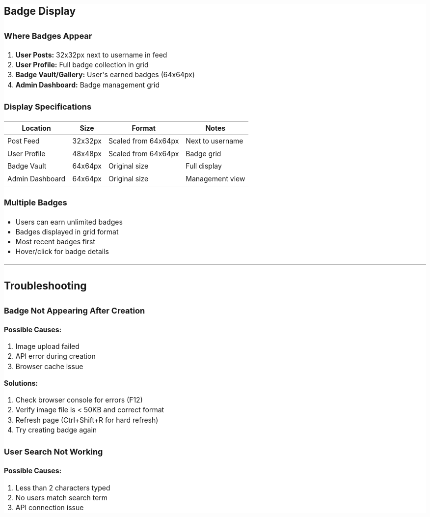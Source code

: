 
## Badge Display

### Where Badges Appear

1. **User Posts:** 32x32px next to username in feed
2. **User Profile:** Full badge collection in grid
3. **Badge Vault/Gallery:** User's earned badges (64x64px)
4. **Admin Dashboard:** Badge management grid

### Display Specifications

| Location | Size | Format | Notes |
|----------|------|--------|-------|
| Post Feed | 32x32px | Scaled from 64x64px | Next to username |
| User Profile | 48x48px | Scaled from 64x64px | Badge grid |
| Badge Vault | 64x64px | Original size | Full display |
| Admin Dashboard | 64x64px | Original size | Management view |

### Multiple Badges

- Users can earn unlimited badges
- Badges displayed in grid format
- Most recent badges first
- Hover/click for badge details

---

## Troubleshooting

### Badge Not Appearing After Creation

**Possible Causes:**
1. Image upload failed
2. API error during creation
3. Browser cache issue

**Solutions:**
1. Check browser console for errors (F12)
2. Verify image file is < 50KB and correct format
3. Refresh page (Ctrl+Shift+R for hard refresh)
4. Try creating badge again

### User Search Not Working

**Possible Causes:**
1. Less than 2 characters typed
2. No users match search term
3. API connection issue
